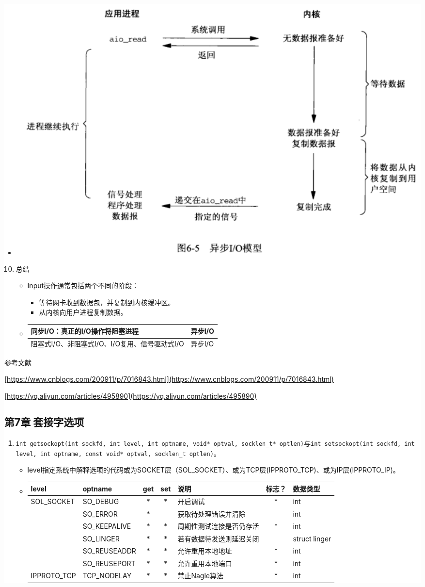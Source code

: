    + ![图](./images/异步IO模型.png)

10. 总结

    + Input操作通常包括两个不同的阶段：

      + 等待网卡收到数据包，并复制到内核缓冲区。
      + 从内核向用户进程复制数据。

    + | 同步I/O：真正的I/O操作将阻塞进程               | 异步I/O |
      | ---------------------------------------------- | ------- |
      | 阻塞式I/O、非阻塞式I/O、I/O复用、信号驱动式I/O | 异步I/O |

参考文献

[https://www.cnblogs.com/200911/p/7016843.html](https://www.cnblogs.com/200911/p/7016843.html)

[https://yq.aliyun.com/articles/495890](https://yq.aliyun.com/articles/495890)

## 第7章 套接字选项

1. `int getsockopt(int sockfd, int level, int optname, void* optval, socklen_t* optlen)`与`int setsockopt(int sockfd, int level, int optname, const void* optval, socklen_t optlen)`。

   + level指定系统中解释选项的代码或为SOCKET层（SOL_SOCKET）、或为TCP层(IPPROTO_TCP)、或为IP层(IPPROTO_IP)。

   + | level       | optname      | get  | set  | 说明                     | 标志？ | 数据类型      |
     | ----------- | ------------ | :--: | :--: | ------------------------ | :----: | ------------- |
     | SOL_SOCKET  | SO_DEBUG     |  *   |  *   | 开启调试                 |   *    | int           |
     |             | SO_ERROR     |  *   |      | 获取待处理错误并清除     |        | int           |
     |             | SO_KEEPALIVE |  *   |  *   | 周期性测试连接是否仍存活 |   *    | int           |
     |             | SO_LINGER    |  *   |  *   | 若有数据待发送则延迟关闭 |        | struct linger |
     |             | SO_REUSEADDR |  *   |  *   | 允许重用本地地址         |   *    | int           |
     |             | SO_REUSEPORT |  *   |  *   | 允许重用本地端口         |   *    | int           |
     | IPPROTO_TCP | TCP_NODELAY  |  *   |  *   | 禁止Nagle算法            |   *    | int           |
